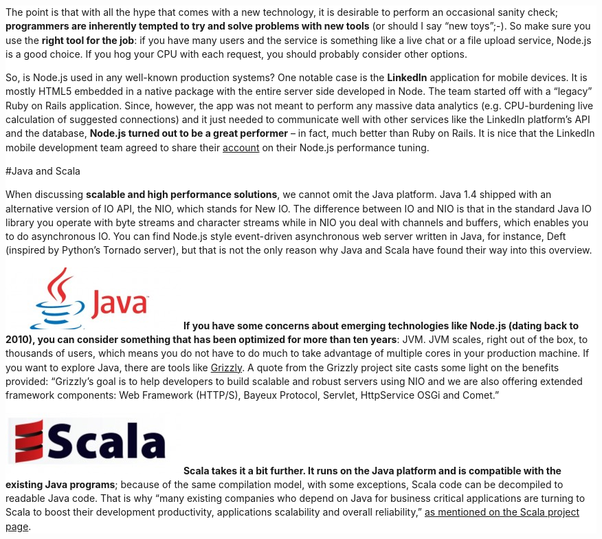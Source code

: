 The point is that with all the hype that comes with a new technology, it is desirable to perform an occasional sanity check; **programmers are inherently tempted to try and solve problems with new tools** (or should I say “new toys”;-). So make sure you use the **right tool for the job**: if you have many users and the service is something like a live chat or a file upload service, Node.js is a good choice. If you hog your CPU with each request, you should probably consider other options.

So, is Node.js used in any well-known production systems? One notable case is the **LinkedIn** application for mobile devices. It is mostly HTML5 embedded in a native package with the entire server side developed in Node. The team started off with a “legacy” Ruby on Rails application. Since, however, the app was not meant to perform any massive data analytics (e.g. CPU-burdening live calculation of suggested connections) and it just needed  to communicate well with other services like the LinkedIn platform’s API and the database, **Node.js turned out to be a great performer** – in fact, much better than Ruby on Rails. It is nice that the LinkedIn mobile development team agreed to share their [account](http://engineering.linkedin.com/nodejs/blazing-fast-nodejs-10-performance-tips-linkedin-mobile) on their Node.js performance tuning.

#Java and Scala

When discussing **scalable and high performance solutions**, we cannot omit the Java platform. Java 1.4 shipped with an alternative version of IO API, the NIO, which stands for New IO. The difference between IO and NIO is that in the standard Java IO library you operate with byte streams and character streams while in NIO you deal with channels and buffers, which enables you to do asynchronous IO. You can find Node.js style event-driven asynchronous web server written in Java, for instance, Deft (inspired by Python’s Tornado server), but that is not the only reason why Java and Scala have found their way into this overview.

![](images/logojava-255x90.jpg)
**If you have some concerns about emerging technologies like Node.js (dating back to 2010), you can consider something that has been optimized for more than ten years**: JVM. JVM scales, right out of the box, to thousands of users, which means you do not have to do much to take advantage of multiple cores in your production machine. If you want to explore Java, there are tools like [Grizzly](http://grizzly.java.net/). A quote from the Grizzly project site casts some light on the benefits provided:  “Grizzly’s goal is to help developers to build scalable and robust servers using NIO and we are also offering extended framework components: Web Framework (HTTP/S), Bayeux Protocol, Servlet, HttpService OSGi and Comet.”

![](images/logoscala-255x90.jpg)
**Scala takes it a bit further. It runs on the Java platform and is compatible with the existing Java programs**; because of the same compilation model, with some exceptions, Scala code can be decompiled to readable Java code. That is why “many existing companies who depend on Java for business critical applications are turning to Scala to boost their development productivity, applications scalability and overall reliability,” [as mentioned on the Scala project page](http://www.scala-lang.org/node/25).
